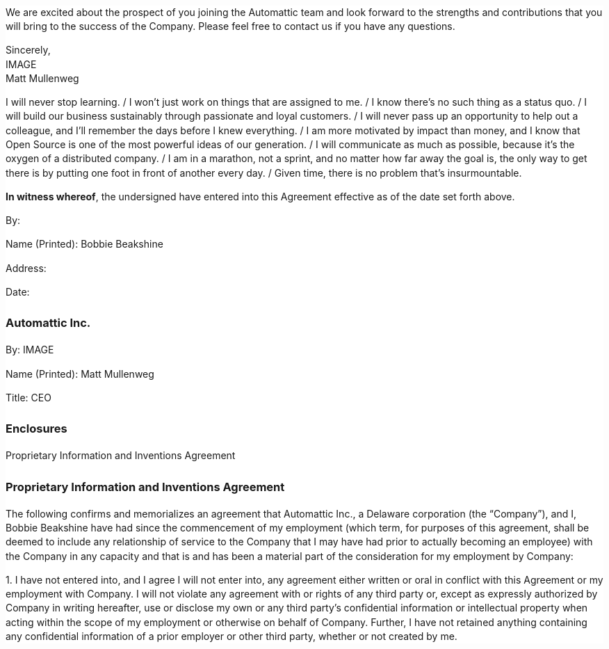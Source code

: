 ###### </Legalese>

We are excited about the prospect of you joining the Automattic team and look forward to the strengths and contributions that you will bring to the success of the Company. Please feel free to contact us if you have any questions.

Sincerely,  
IMAGE  
Matt Mullenweg

I will never stop learning. / I won’t just work on things that are assigned to me. / I know there’s no such thing as a status quo. / I will build our business sustainably through passionate and loyal customers. / I will never pass up an opportunity to help out a colleague, and I’ll remember the days before I knew everything. / I am more motivated by impact than money, and I know that Open Source is one of the most powerful ideas of our generation. / I will communicate as much as possible, because it’s the oxygen of a distributed company. / I am in a marathon, not a sprint, and no matter how far away the goal is, the only way to get there is by putting one foot in front of another every day. / Given time, there is no problem that’s insurmountable.

**In witness whereof**, the undersigned have entered into this Agreement effective as of the date set forth above.

By:

Name (Printed): Bobbie Beakshine

Address:

Date:

### Automattic Inc.

By: IMAGE

Name (Printed): Matt Mullenweg

Title: CEO

### Enclosures

Proprietary Information and Inventions Agreement

### Proprietary Information and Inventions Agreement

The following confirms and memorializes an agreement that Automattic Inc., a Delaware corporation (the “Company”), and I, Bobbie Beakshine have had since the commencement of my employment (which term, for purposes of this agreement, shall be deemed to include any relationship of service to the Company that I may have had prior to actually becoming an employee) with the Company in any capacity and that is and has been a material part of the consideration for my employment by Company:

1\. I have not entered into, and I agree I will not enter into, any agreement either written or oral in conflict with this Agreement or my employment with Company. I will not violate any agreement with or rights of any third party or, except as expressly authorized by Company in writing hereafter, use or disclose my own or any third party’s confidential information or intellectual property when acting within the scope of my employment or otherwise on behalf of Company. Further, I have not retained anything containing any confidential information of a prior employer or other third party, whether or not created by me.
